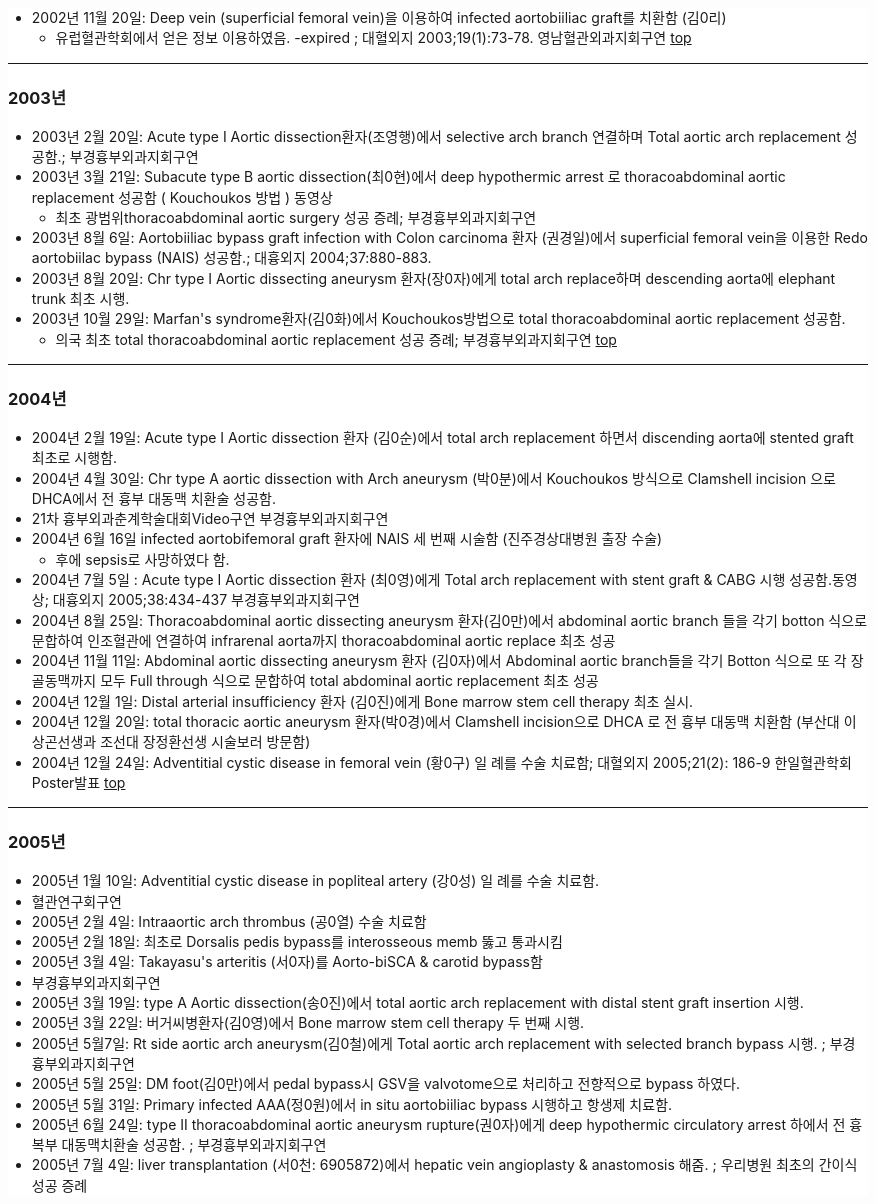  - 2002년 11월 20일: Deep vein (superficial femoral vein)을 이용하여 infected aortobiiliac graft를 치환함 (김0리)
   - 유럽혈관학회에서 얻은 정보 이용하였음. -expired ; 대혈외지 2003;19(1):73-78. 영남혈관외과지회구연
[top](#top)
-----------------------------------------------------------------------------
### 2003년
 - 2003년 2월 20일: Acute type I Aortic dissection환자(조영행)에서 selective arch branch 연결하며 Total aortic arch replacement 성공함.; 부경흉부외과지회구연
 - 2003년 3월 21일: Subacute type B aortic dissection(최0현)에서 deep hypothermic arrest 로 thoracoabdominal aortic replacement 성공함 ( Kouchoukos 방법 ) 동영상
   - 최초 광범위thoracoabdominal aortic surgery 성공 증례;  부경흉부외과지회구연
 - 2003년 8월 6일: Aortobiiliac bypass graft infection with Colon carcinoma 환자 (권경일)에서 superficial femoral vein을 이용한 Redo aortobiilac bypass (NAIS) 성공함.; 대흉외지 2004;37:880-883.
 - 2003년 8월 20일: Chr type I Aortic dissecting aneurysm 환자(장0자)에게 total arch replace하며 descending aorta에 elephant trunk 최초 시행.
 - 2003년 10월 29일: Marfan's syndrome환자(김0화)에서 Kouchoukos방법으로 total thoracoabdominal aortic replacement 성공함.
   - 의국 최초 total thoracoabdominal aortic replacement 성공 증례;  부경흉부외과지회구연
 [top](#top)  
 --------------------------------------------------------------------------------
### 2004년
 - 2004년 2월 19일: Acute type I Aortic dissection 환자 (김0순)에서 total arch replacement 하면서 discending aorta에 stented graft 최초로 시행함.
 - 2004년 4월 30일: Chr type A aortic dissection with Arch aneurysm (박0분)에서 Kouchoukos 방식으로 Clamshell incision 으로 DHCA에서 전 흉부 대동맥 치환술 성공함.
 - 21차 흉부외과춘계학술대회Video구연 부경흉부외과지회구연
 - 2004년 6월 16일 infected aortobifemoral graft 환자에 NAIS 세 번째 시술함 (진주경상대병원 출장 수술)
   - 후에 sepsis로 사망하였다 함.
 - 2004년 7월 5일 : Acute type I Aortic dissection 환자 (최0영)에게 Total arch replacement with stent graft & CABG 시행 성공함.동영상;  대흉외지 2005;38:434-437 부경흉부외과지회구연
 - 2004년 8월 25일: Thoracoabdominal aortic dissecting aneurysm 환자(김0만)에서 abdominal aortic branch 들을 각기 botton 식으로 문합하여 인조혈관에 연결하여 infrarenal aorta까지 thoracoabdominal aortic replace 최초 성공
 - 2004년 11월 11일: Abdominal aortic dissecting aneurysm 환자 (김0자)에서 Abdominal aortic branch들을 각기 Botton 식으로 또 각 장골동맥까지 모두 Full through 식으로 문합하여 total abdominal aortic replacement 최초 성공
 - 2004년 12월 1일: Distal arterial insufficiency 환자 (김0진)에게 Bone marrow stem cell therapy 최초 실시.
 - 2004년 12월 20일: total thoracic aortic aneurysm 환자(박0경)에서 Clamshell incision으로 DHCA 로 전 흉부 대동맥 치환함 (부산대 이상곤선생과 조선대 장정환선생 시술보러 방문함)
 - 2004년 12월 24일: Adventitial cystic disease in femoral vein (황0구) 일 례를 수술 치료함;  대혈외지 2005;21(2): 186-9 한일혈관학회 Poster발표
 [top](#top)
--------------------------------------------------------------------------------
### 2005년
 - 2005년 1월 10일: Adventitial cystic disease in popliteal artery (강0성) 일 례를 수술 치료함.
 - 혈관연구회구연
 - 2005년 2월 4일: Intraaortic arch thrombus (공0열) 수술 치료함
 - 2005년 2월 18일: 최초로 Dorsalis pedis bypass를 interosseous memb 뚫고 통과시킴
 - 2005년 3월 4일: Takayasu's arteritis (서0자)를 Aorto-biSCA & carotid bypass함
 - 부경흉부외과지회구연
 - 2005년 3월 19일: type A Aortic dissection(송0진)에서 total aortic arch replacement with distal stent graft insertion 시행.
 - 2005년 3월 22일: 버거씨병환자(김0영)에서 Bone marrow stem cell therapy 두 번째 시행.
 - 2005년 5월7일: Rt side aortic arch aneurysm(김0철)에게 Total aortic arch replacement with selected branch bypass 시행.
 ; 부경흉부외과지회구연
 - 2005년 5월 25일: DM foot(김0만)에서  pedal bypass시 GSV을 valvotome으로 처리하고 전향적으로 bypass 하였다.
 - 2005년 5월 31일: Primary infected AAA(정0원)에서 in situ aortobiiliac bypass 시행하고 항생제 치료함.
 - 2005년 6월 24일: type II thoracoabdominal aortic aneurysm rupture(권0자)에게 deep hypothermic circulatory arrest 하에서 전 흉복부 대동맥치환술 성공함.
 ; 부경흉부외과지회구연
 - 2005년 7월 4일: liver transplantation (서0천: 6905872)에서 hepatic vein angioplasty & anastomosis 해줌.
 ; 우리병원 최초의 간이식 성공 증례